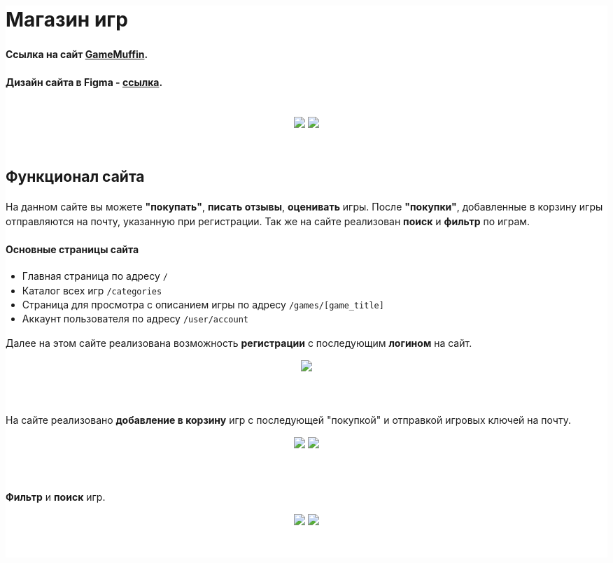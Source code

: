 # Магазин игр

#### Ссылка на сайт [GameMuffin](gamestore-js2a.onrender.com).

#### Дизайн сайта в Figma - [ссылка](https://www.figma.com/file/h8FgSc2vhMSTlUnSUqAafQ/Game-store?node-id=0%3A1).

<br>
<div style="text-align:center">
  <img src="https://sun9-west.userapi.com/sun9-52/s/v1/ig2/MlL_Skv_TFxnB6_lhm-xKouaAjQdsc6wlwAuLWyVjDPvSm7SNNaCvNCEoktfjRwfHT8ySJ2CB5lqfrCpKiNO72b9.jpg?size=1906x952&quality=96&type=album" width="1000"/>
  <img src="https://sun9-north.userapi.com/sun9-85/s/v1/ig2/4pngy4ylrZ_kQVZNNd6HOcJWPaB0UCP5Qg1RQDmLU_uDeXK6XWMPDAI62rD6i5JklAJd_ENWQzsc-qzRpACr8Eqc.jpg?size=1910x956&quality=96&type=album" width="1000"/>
</div>
<br>

## Функционал сайта

На данном сайте вы можете **"покупать"**, **писать отзывы**, **оценивать** игры. После **"покупки"**, добавленные в корзину игры отправляются на почту, указанную при регистрации. Так же на сайте реализован **поиск** и **фильтр** по играм.


#### Основные страницы сайта
- Главная страница по адресу `/`
- Каталог всех игр `/categories`
- Страница для просмотра с описанием игры по адресу `/games/[game_title]`
- Аккаунт пользователя по адресу `/user/account`

Далее на этом сайте реализована возможность **регистрации** c последующим **логином** на сайт.

<div style="text-align:center">
  <img src="https://sun9-east.userapi.com/sun9-17/s/v1/ig2/ob9Kud_j5Xt5gGmfA4vHA9t5kvu7slrSreJfGdgHKtdZv19VcNo_jW61NR6g3sYLMkmMDKmgkvJ9ibderGGWoZsr.jpg?size=1915x957&quality=96&type=album" width="1000"/>
</div>
<br>
<br>

На сайте реализовано **добавление в корзину** игр с последующей "покупкой" и отправкой игровых ключей на почту.

<div style="text-align:center">
  <img src="https://sun9-east.userapi.com/sun9-35/s/v1/ig2/6SptTvA8ZMAdMesV0yMSRd8E_1V13rtIJZGYJ3M-7szIkNM-BitxudDu6jUc2Oo3VvXTNT-IEJ5XwAiUjqL2JVgw.jpg?size=1914x956&quality=96&type=album" width="550"/>
  <img src="https://sun9-east.userapi.com/sun9-44/s/v1/ig2/iEmN7Z7s7_j_7JXDo-SVRVdB1trXfWOfwjaMPaMRa5Naj29CCRDBbKRFC9eqwZJCS14UFt-wXWPy4VAe7Zhzx1L3.jpg?size=1227x485&quality=96&type=album" width="550"/>
</div>
<br>
<br>

**Фильтр** и **поиск** игр.

<div style="text-align:center">
  <img src="https://sun9-west.userapi.com/sun9-13/s/v1/ig2/riADSf_yz14omuJ2QUqcL_0XvMldNt4G2pzSPXaA_me44FX8JPNarXHbfjuzi5Y5Fchn4S7MhDxf6AkXeR5X6ruF.jpg?size=1908x952&quality=96&type=album" width="550"/>
  <img src="https://sun9-east.userapi.com/sun9-19/s/v1/ig2/4wtFHxEXWfwjh8dwsA_Lrz7TClXW0BYb1mZS9aF3k515OppeIX51E4GTAGsHW02xoMhkNlTH0twO7bLQLuq2vTcB.jpg?size=1910x948&quality=96&type=album" width="550"/>
</div>
<br>
<br>
